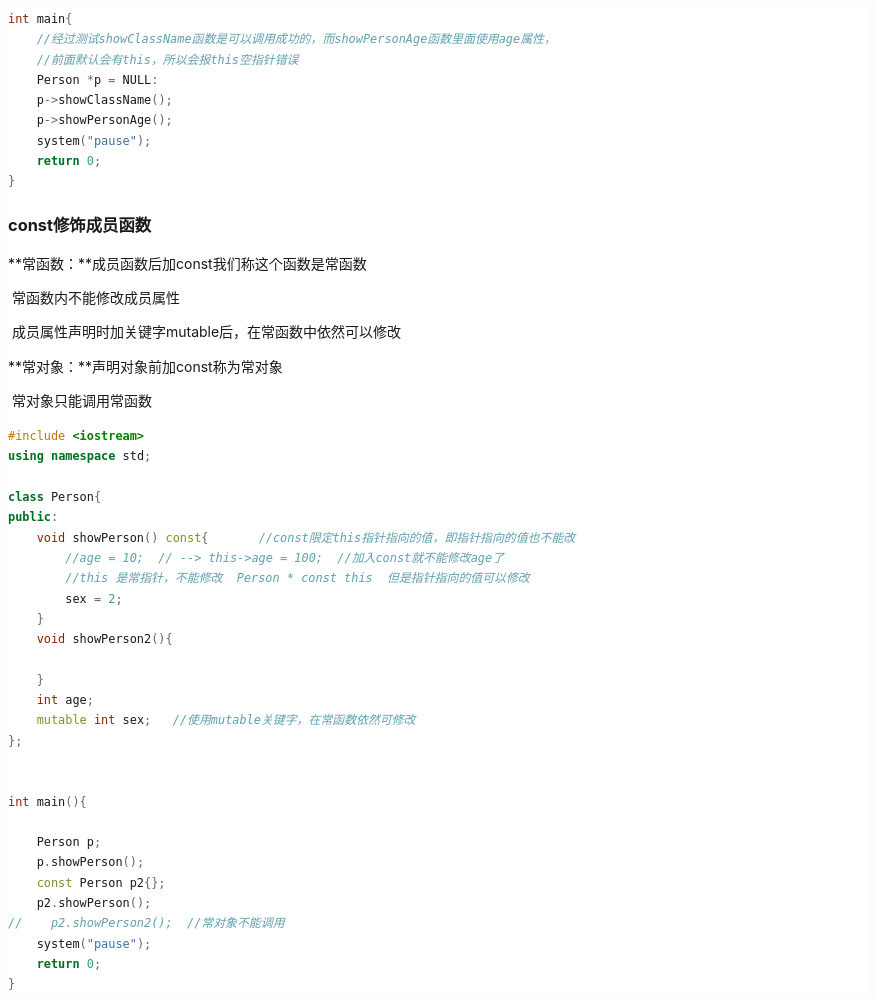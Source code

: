 ```c++
int main{
    //经过测试showClassName函数是可以调用成功的，而showPersonAge函数里面使用age属性，
    //前面默认会有this，所以会报this空指针错误
    Person *p = NULL:
    p->showClassName();
    p->showPersonAge();
    system("pause");
    return 0;
}
```

### const修饰成员函数

**常函数：**成员函数后加const我们称这个函数是常函数

​	常函数内不能修改成员属性

​	成员属性声明时加关键字mutable后，在常函数中依然可以修改

**常对象：**声明对象前加const称为常对象

​	常对象只能调用常函数

```c++
#include <iostream>
using namespace std;

class Person{
public:
    void showPerson() const{       //const限定this指针指向的值，即指针指向的值也不能改
        //age = 10;  // --> this->age = 100;  //加入const就不能修改age了
        //this 是常指针，不能修改  Person * const this  但是指针指向的值可以修改
        sex = 2;
    }
    void showPerson2(){

    }
    int age;
    mutable int sex;   //使用mutable关键字，在常函数依然可修改
};


int main(){

    Person p;
    p.showPerson();
    const Person p2{};
    p2.showPerson();
//    p2.showPerson2();  //常对象不能调用
    system("pause");
    return 0;
}

```
